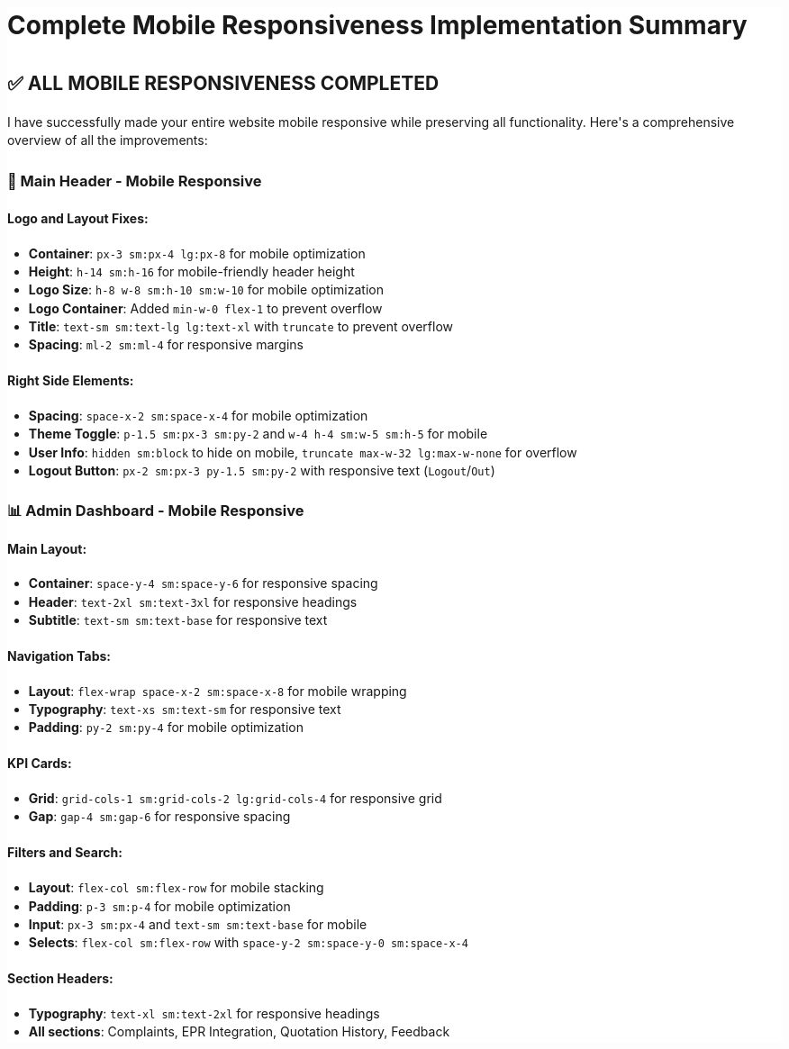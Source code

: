 # Complete Mobile Responsiveness Implementation Summary

## ✅ **ALL MOBILE RESPONSIVENESS COMPLETED**

I have successfully made your entire website mobile responsive while preserving all functionality. Here's a comprehensive overview of all the improvements:

### **📱 Main Header - Mobile Responsive**

#### **Logo and Layout Fixes:**
- **Container**: `px-3 sm:px-4 lg:px-8` for mobile optimization
- **Height**: `h-14 sm:h-16` for mobile-friendly header height
- **Logo Size**: `h-8 w-8 sm:h-10 sm:w-10` for mobile optimization
- **Logo Container**: Added `min-w-0 flex-1` to prevent overflow
- **Title**: `text-sm sm:text-lg lg:text-xl` with `truncate` to prevent overflow
- **Spacing**: `ml-2 sm:ml-4` for responsive margins

#### **Right Side Elements:**
- **Spacing**: `space-x-2 sm:space-x-4` for mobile optimization
- **Theme Toggle**: `p-1.5 sm:px-3 sm:py-2` and `w-4 h-4 sm:w-5 sm:h-5` for mobile
- **User Info**: `hidden sm:block` to hide on mobile, `truncate max-w-32 lg:max-w-none` for overflow
- **Logout Button**: `px-2 sm:px-3 py-1.5 sm:py-2` with responsive text (`Logout`/`Out`)

### **📊 Admin Dashboard - Mobile Responsive**

#### **Main Layout:**
- **Container**: `space-y-4 sm:space-y-6` for responsive spacing
- **Header**: `text-2xl sm:text-3xl` for responsive headings
- **Subtitle**: `text-sm sm:text-base` for responsive text

#### **Navigation Tabs:**
- **Layout**: `flex-wrap space-x-2 sm:space-x-8` for mobile wrapping
- **Typography**: `text-xs sm:text-sm` for responsive text
- **Padding**: `py-2 sm:py-4` for mobile optimization

#### **KPI Cards:**
- **Grid**: `grid-cols-1 sm:grid-cols-2 lg:grid-cols-4` for responsive grid
- **Gap**: `gap-4 sm:gap-6` for responsive spacing

#### **Filters and Search:**
- **Layout**: `flex-col sm:flex-row` for mobile stacking
- **Padding**: `p-3 sm:p-4` for mobile optimization
- **Input**: `px-3 sm:px-4` and `text-sm sm:text-base` for mobile
- **Selects**: `flex-col sm:flex-row` with `space-y-2 sm:space-y-0 sm:space-x-4`

#### **Section Headers:**
- **Typography**: `text-xl sm:text-2xl` for responsive headings
- **All sections**: Complaints, EPR Integration, Quotation History, Feedback

